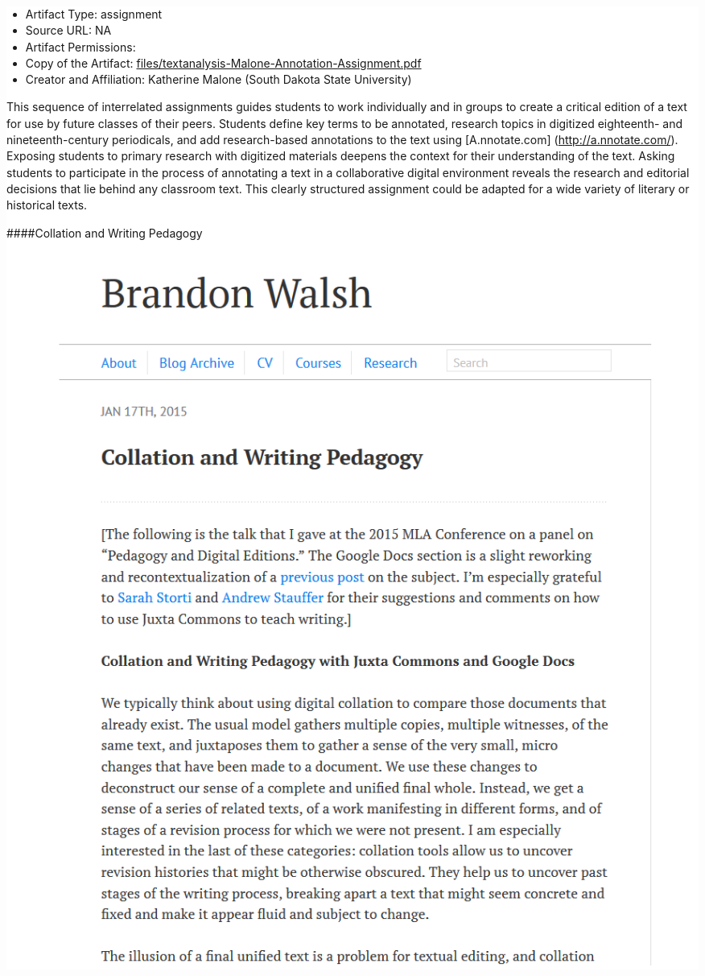 * Artifact Type: assignment
* Source URL: NA
* Artifact Permissions:
* Copy of the Artifact: [files/textanalysis-Malone-Annotation-Assignment.pdf](files/textanalysis-Malone-Annotation-Assignment.pdf)
* Creator and Affiliation: Katherine Malone (South Dakota State University)

This sequence of interrelated assignments guides students to work individually and in groups to create a critical edition of a text for use by future classes of their peers. Students define key terms to be annotated, research topics in digitized eighteenth- and nineteenth-century periodicals, and add research-based annotations to the text using [A.nnotate.com] (http://a.nnotate.com/). Exposing students to primary research with digitized materials deepens the context for their understanding of the text. Asking students to participate in the process of annotating a text in a collaborative digital environment reveals the research and editorial decisions that lie behind any classroom text. This clearly structured assignment could be adapted for a wide variety of literary or historical texts.  

####Collation and Writing Pedagogy
![screenshot](images/text-analysis-collation-and-writing-ped.png)
